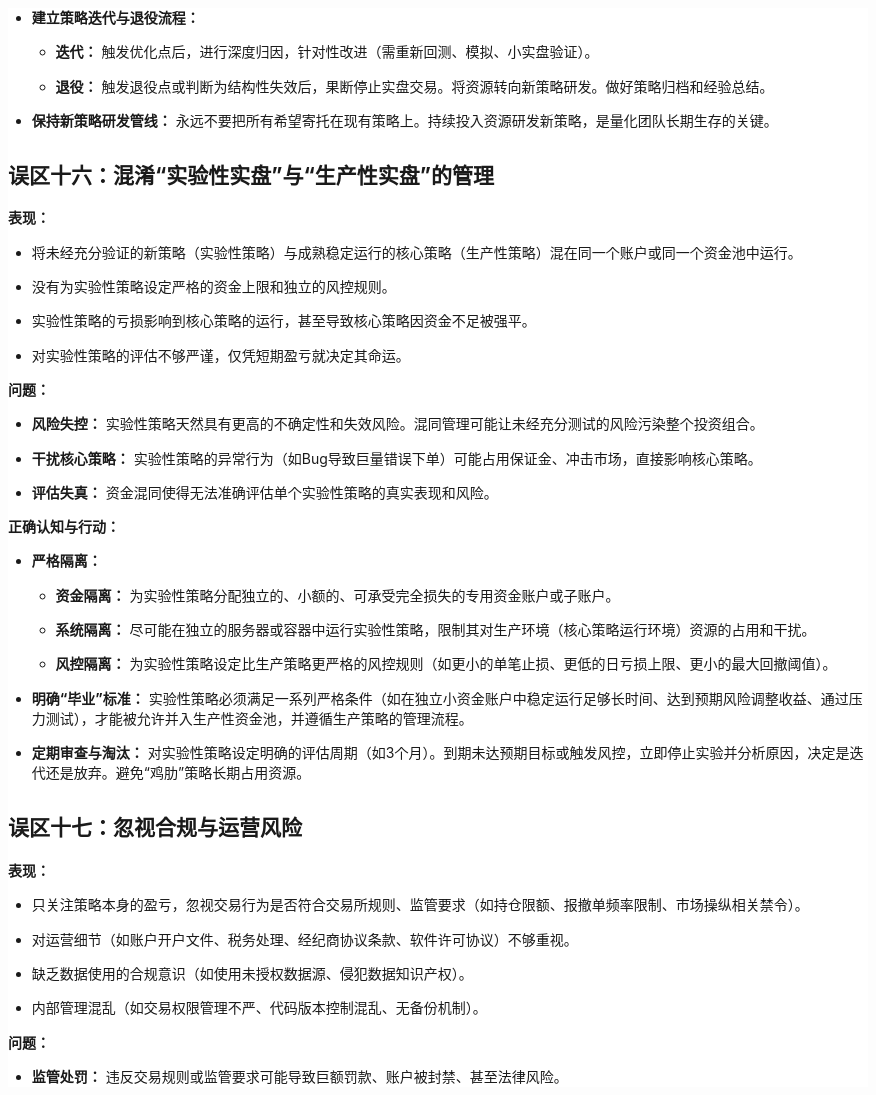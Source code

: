 - **建立策略迭代与退役流程：**
    
    - **迭代：** 触发优化点后，进行深度归因，针对性改进（需重新回测、模拟、小实盘验证）。
        
    - **退役：** 触发退役点或判断为结构性失效后，果断停止实盘交易。将资源转向新策略研发。做好策略归档和经验总结。
        
- **保持新策略研发管线：** 永远不要把所有希望寄托在现有策略上。持续投入资源研发新策略，是量化团队长期生存的关键。
    
      
    

## 误区十六：混淆“实验性实盘”与“生产性实盘”的管理

**表现：**

- 将未经充分验证的新策略（实验性策略）与成熟稳定运行的核心策略（生产性策略）混在同一个账户或同一个资金池中运行。
    
- 没有为实验性策略设定严格的资金上限和独立的风控规则。
    
- 实验性策略的亏损影响到核心策略的运行，甚至导致核心策略因资金不足被强平。
    
- 对实验性策略的评估不够严谨，仅凭短期盈亏就决定其命运。
    

**问题：**

- **风险失控：** 实验性策略天然具有更高的不确定性和失效风险。混同管理可能让未经充分测试的风险污染整个投资组合。
    
- **干扰核心策略：** 实验性策略的异常行为（如Bug导致巨量错误下单）可能占用保证金、冲击市场，直接影响核心策略。
    
- **评估失真：** 资金混同使得无法准确评估单个实验性策略的真实表现和风险。
    

**正确认知与行动：**

- **严格隔离：**
    
    - **资金隔离：** 为实验性策略分配独立的、小额的、可承受完全损失的专用资金账户或子账户。
        
    - **系统隔离：** 尽可能在独立的服务器或容器中运行实验性策略，限制其对生产环境（核心策略运行环境）资源的占用和干扰。
        
    - **风控隔离：** 为实验性策略设定比生产策略更严格的风控规则（如更小的单笔止损、更低的日亏损上限、更小的最大回撤阈值）。
        
- **明确“毕业”标准：** 实验性策略必须满足一系列严格条件（如在独立小资金账户中稳定运行足够长时间、达到预期风险调整收益、通过压力测试），才能被允许并入生产性资金池，并遵循生产策略的管理流程。
    
- **定期审查与淘汰：** 对实验性策略设定明确的评估周期（如3个月）。到期未达预期目标或触发风控，立即停止实验并分析原因，决定是迭代还是放弃。避免“鸡肋”策略长期占用资源。
    
      
    

## 误区十七：忽视合规与运营风险

**表现：**

- 只关注策略本身的盈亏，忽视交易行为是否符合交易所规则、监管要求（如持仓限额、报撤单频率限制、市场操纵相关禁令）。
    
- 对运营细节（如账户开户文件、税务处理、经纪商协议条款、软件许可协议）不够重视。
    
- 缺乏数据使用的合规意识（如使用未授权数据源、侵犯数据知识产权）。
    
- 内部管理混乱（如交易权限管理不严、代码版本控制混乱、无备份机制）。
    

**问题：**

- **监管处罚：** 违反交易规则或监管要求可能导致巨额罚款、账户被封禁、甚至法律风险。
    
